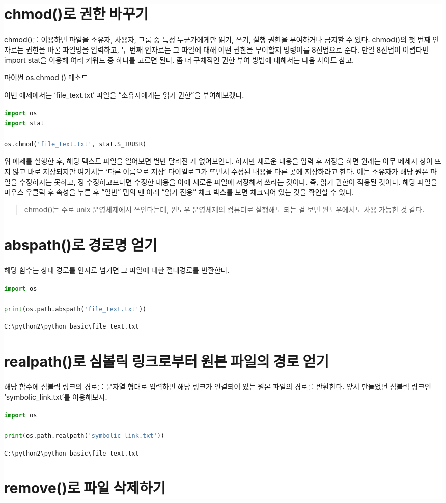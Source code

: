 # chmod()로 권한 바꾸기

chmod()를 이용하면 파일을 소유자, 사용자, 그룹 중 특정 누군가에게만 읽기, 쓰기, 실행 권한을 부여하거나 금지할 수 있다. chmod()의 첫 번째 인자로는 권한을 바꿀 파일명을 입력하고, 두 번째 인자로는 그 파일에 대해 어떤 권한을 부여할지 명령어를 8진법으로 준다. 만일 8진법이 어렵다면 import stat을 이용해 여러 키워드 중 하나를 고르면 된다. 좀 더 구체적인 권한 부여 방법에 대해서는 다음 사이트 참고.

[파이썬 os.chmod () 메소드](https://www.w3big.com/ko/python/os-chmod.html#gsc.tab=0)

이번 예제에서는 ‘file_text.txt’ 파일을 “소유자에게는 읽기 권한”을 부여해보겠다.

```python
import os
import stat

os.chmod('file_text.txt', stat.S_IRUSR)
```

위 예제를 실행한 후, 해당 텍스트 파일을 열어보면 별반 달라진 게 없어보인다. 하지만 새로운 내용을 입력 후 저장을 하면 원래는 아무 메세지 창이 뜨지 않고 바로 저장되지만 여기서는 ‘다른 이름으로 저장’ 다이얼로그가 뜨면서 수정된 내용을 다른 곳에 저장하라고 한다. 이는 소유자가 해당 원본 파일을 수정하지는 못하고, 정 수정하고프다면 수정한 내용을 아예 새로운 파일에 저장해서 쓰라는 것이다. 즉, 읽기 권한이 적용된 것이다. 해당 파일을 마우스 우클릭 후 속성을 누른 후 “일반” 탭의 맨 아래 “읽기 전용” 체크 박스를 보면 체크되어 있는 것을 확인할 수 있다. 

> chmod()는 주로 unix 운영체제에서 쓰인다는데, 윈도우 운영체제의 컴퓨터로 실행해도 되는 걸 보면 윈도우에서도 사용 가능한 것 같다.
> 

# abspath()로 경로명 얻기

해당 함수는 상대 경로를 인자로 넘기면 그 파일에 대한 절대경로를 반환한다. 

```python
import os

print(os.path.abspath('file_text.txt'))
```

```python
C:\python2\python_basic\file_text.txt
```

# realpath()로 심볼릭 링크로부터 원본 파일의 경로 얻기

해당 함수에 심볼릭 링크의 경로를 문자열 형태로 입력하면 해당 링크가 연결되어 있는 원본 파일의 경로를 반환한다. 앞서 만들었던 심볼릭 링크인 ‘symbolic_link.txt’를 이용해보자.

```python
import os

print(os.path.realpath('symbolic_link.txt'))
```

```python
C:\python2\python_basic\file_text.txt
```

# remove()로 파일 삭제하기
